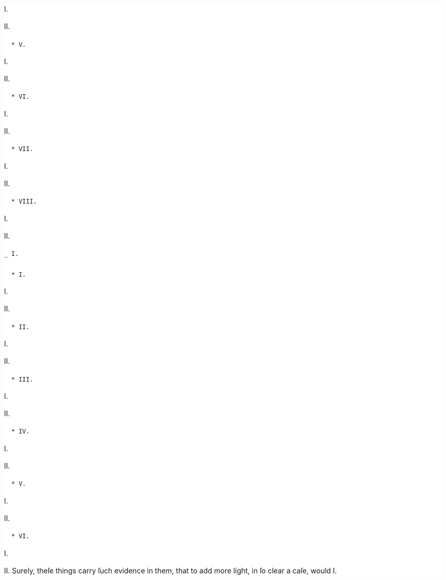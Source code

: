 I.

II.

      * V.

I.

II.

      * VI.

I.

II.

      * VII.

I.

II.

      * VIII.

I.

II.

    _ I.

      * I.

I.

II.

      * II.

I.

II.

      * III.

I.

II.

      * IV.

I.

II.

      * V.

I.

II.

      * VI.

I.

II.
Surely, theſe things carry ſuch evidence in them, that to add more light, in ſo clear a caſe, would 
I.
